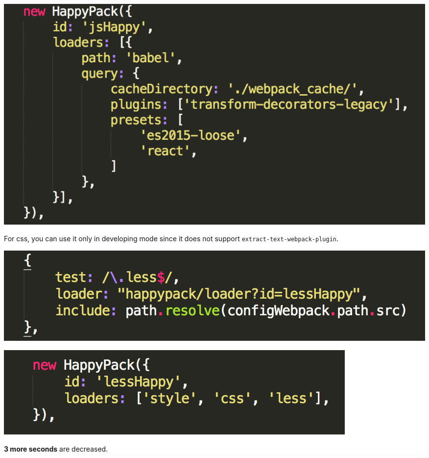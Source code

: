 ![](./22.png)

For css, you can use it only in developing mode since it does not support `extract-text-webpack-plugin`.

![](./23.png)

![](./24.png)

**3 more seconds** are decreased.
